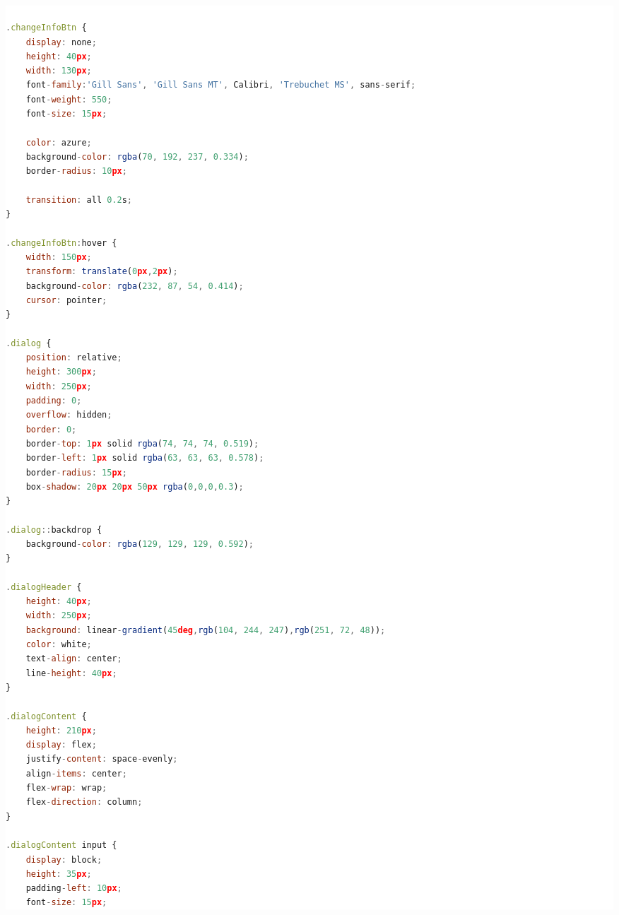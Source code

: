    ```javascript
   
   .changeInfoBtn {
       display: none;
       height: 40px;
       width: 130px;
       font-family:'Gill Sans', 'Gill Sans MT', Calibri, 'Trebuchet MS', sans-serif;
       font-weight: 550;
       font-size: 15px;
   
       color: azure;
       background-color: rgba(70, 192, 237, 0.334);
       border-radius: 10px;
   
       transition: all 0.2s;
   }
   
   .changeInfoBtn:hover {
       width: 150px;
       transform: translate(0px,2px);
       background-color: rgba(232, 87, 54, 0.414);
       cursor: pointer;
   }
   
   .dialog {
       position: relative;
       height: 300px;
       width: 250px;
       padding: 0;
       overflow: hidden;
       border: 0;
       border-top: 1px solid rgba(74, 74, 74, 0.519);
       border-left: 1px solid rgba(63, 63, 63, 0.578);
       border-radius: 15px;
       box-shadow: 20px 20px 50px rgba(0,0,0,0.3);
   }
   
   .dialog::backdrop {
       background-color: rgba(129, 129, 129, 0.592);
   }
   
   .dialogHeader {
       height: 40px;
       width: 250px;
       background: linear-gradient(45deg,rgb(104, 244, 247),rgb(251, 72, 48));
       color: white;
       text-align: center;
       line-height: 40px;
   }
   
   .dialogContent {
       height: 210px;
       display: flex;
       justify-content: space-evenly;
       align-items: center;
       flex-wrap: wrap;
       flex-direction: column;
   }
   
   .dialogContent input {
       display: block;
       height: 35px;
       padding-left: 10px;
       font-size: 15px;
   ```